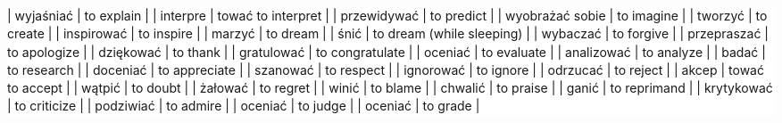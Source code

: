 | wyjaśniać       | to explain                |
| interpre        | tować	to interpret        |
| przewidywać     | to predict                |
| wyobrażać sobie | to imagine                |
| tworzyć         | to create                 |
| inspirować      | to inspire                |
| marzyć          | to dream                  |
| śnić            | to dream (while sleeping) |
| wybaczać        | to forgive                |
| przepraszać     | to apologize              |
| dziękować       | to thank                  |
| gratulować      | to congratulate           |
| oceniać         | to evaluate               |
| analizować      | to analyze                |
| badać           | to research               |
| doceniać        | to appreciate             |
| szanować        | to respect                |
| ignorować       | to ignore                 |
| odrzucać        | to reject                 |
| akcep           | tować	to accept           |
| wątpić          | to doubt                  |
| żałować         | to regret                 |
| winić           | to blame                  |
| chwalić         | to praise                 |
| ganić           | to reprimand              |
| krytykować      | to criticize              |
| podziwiać       | to admire                 |
| oceniać         | to judge                  |
| oceniać         | to grade                  |

</td>
<td>
